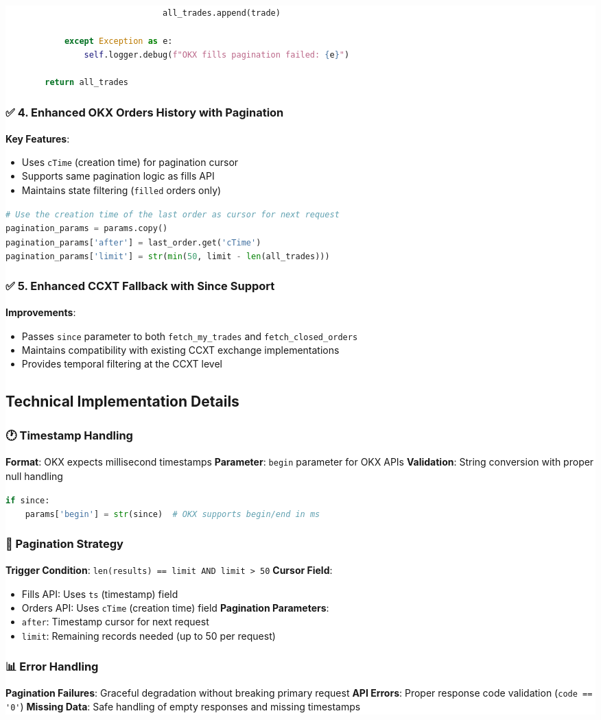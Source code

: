 ```python
                                all_trades.append(trade)
                                
            except Exception as e:
                self.logger.debug(f"OKX fills pagination failed: {e}")
        
        return all_trades
```

### ✅ 4. Enhanced OKX Orders History with Pagination
**Key Features**:
- Uses `cTime` (creation time) for pagination cursor
- Supports same pagination logic as fills API
- Maintains state filtering (`filled` orders only)

```python
# Use the creation time of the last order as cursor for next request
pagination_params = params.copy()
pagination_params['after'] = last_order.get('cTime')
pagination_params['limit'] = str(min(50, limit - len(all_trades)))
```

### ✅ 5. Enhanced CCXT Fallback with Since Support
**Improvements**:
- Passes `since` parameter to both `fetch_my_trades` and `fetch_closed_orders`
- Maintains compatibility with existing CCXT exchange implementations
- Provides temporal filtering at the CCXT level

## Technical Implementation Details

### 🕐 Timestamp Handling
**Format**: OKX expects millisecond timestamps
**Parameter**: `begin` parameter for OKX APIs
**Validation**: String conversion with proper null handling

```python
if since:
    params['begin'] = str(since)  # OKX supports begin/end in ms
```

### 🔄 Pagination Strategy
**Trigger Condition**: `len(results) == limit AND limit > 50`
**Cursor Field**: 
- Fills API: Uses `ts` (timestamp) field
- Orders API: Uses `cTime` (creation time) field
**Pagination Parameters**:
- `after`: Timestamp cursor for next request
- `limit`: Remaining records needed (up to 50 per request)

### 📊 Error Handling
**Pagination Failures**: Graceful degradation without breaking primary request
**API Errors**: Proper response code validation (`code == '0'`)
**Missing Data**: Safe handling of empty responses and missing timestamps
